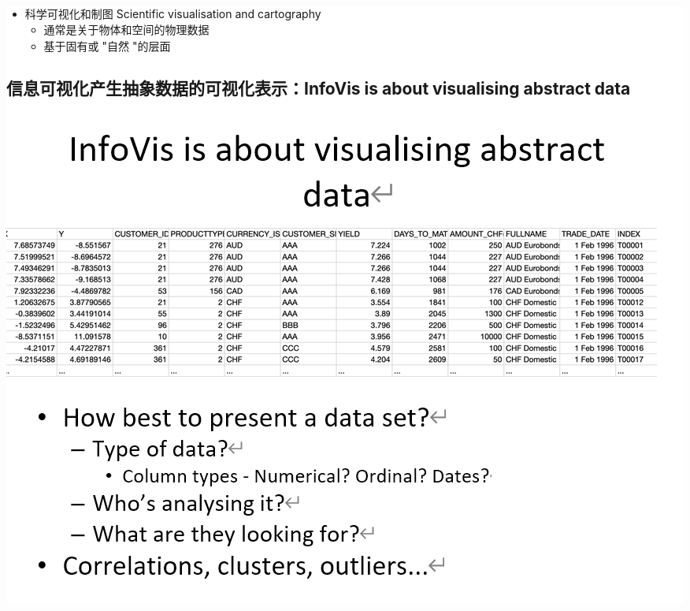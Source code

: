 * 科学可视化和制图 Scientific visualisation and cartography
  * 通常是关于物体和空间的物理数据
  * 基于固有或 "自然 "的层面

## 信息可视化产生抽象数据的可视化表示：InfoVis is about visualising abstract data

![](/static/2020-12-07-22-48-15.png)